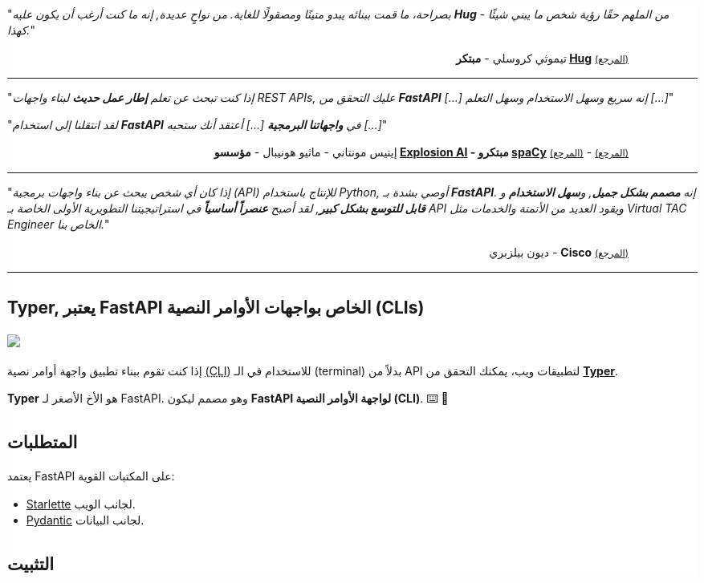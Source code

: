 
"_بصراحة، ما قمت ببنائه يبدو متينًا ومصقولًا للغاية. من نواحٍ عديدة, إنه ما كنت أرغب أن يكون عليه **Hug** - من الملهم حقًا رؤية شخص ما يبني شيئًا كهذا._"

<div style="text-align: right; margin-right: 10%;">تيموثي كروسلي - <strong>مبتكر <a href="https://github.com/hugapi/hug" target="_blank">Hug</a></strong> <a href="https://news.ycombinator.com/item?id=19455465" target="_blank"><small>(المرجع)</small></a></div>

---

"_إذا كنت تبحث عن تعلم **إطار عمل حديث** لبناء واجهات REST APIs, عليك التحقق من **FastAPI** [...] إنه سريع وسهل الاستخدام وسهل التعلم [...]_"

"_لقد انتقلنا إلى استخدام **FastAPI** في **واجهاتنا البرمجية** [...] أعتقد أنك ستحبه [...]_"

<div style="text-align: right; margin-right: 10%;">إينيس مونتاني - ماثيو هونيبال - <strong>مؤسسو <a href="https://explosion.ai" target="_blank">Explosion AI</a> - مبتكرو <a href="https://spacy.io" target="_blank">spaCy</a></strong> <a href="https://twitter.com/_inesmontani/status/1144173225322143744" target="_blank"><small>(المرجع)</small></a> - <a href="https://twitter.com/honnibal/status/1144031421859655680" target="_blank"><small>(المرجع)</small></a></div>

---

"_إذا كان أي شخص يبحث عن بناء واجهات برمجية (API) للإنتاج باستخدام Python, أوصي بشدة بـ **FastAPI**. إنه **مصمم بشكل جميل**, و**سهل الاستخدام** و **قابل للتوسع بشكل كبير**, لقد أصبح **عنصراً أساسياً** في استراتيجيتنا التطويرية الأولى الخاصة بـ API ويقود العديد من الأتمتة والخدمات مثل Virtual TAC Engineer الخاص بنا._"

<div style="text-align: right; margin-right: 10%;">ديون بيلزبري - <strong>Cisco</strong> <a href="https://www.linkedin.com/posts/deonpillsbury_cisco-cx-python-activity-6963242628536487936-trAp/" target="_blank"><small>(المرجع)</small></a></div>

---

## **Typer**, يعتبر FastAPI الخاص بواجهات الأوامر النصية (CLIs)

<a href="https://typer.tiangolo.com" target="_blank"><img src="https://typer.tiangolo.com/img/logo-margin/logo-margin-vector.svg" style="width: 20%;"></a>

إذا كنت تقوم ببناء تطبيق واجهة أوامر نصية <abbr title="Command Line Interface">(CLI)</abbr> للاستخدام في الـ (terminal) بدلاً من API لتطبيقات ويب، يمكنك التحقق من <a href="https://typer.tiangolo.com/" class="external-link" target="_blank">**Typer**</a>.

**Typer** هو الأخ الأصغر لـ FastAPI. وهو مصمم ليكون **FastAPI لواجهة الأوامر النصية (CLI)**. ⌨️ 🚀

## المتطلبات

يعتمد FastAPI على المكتبات القوية:

* <a href="https://www.starlette.io/" class="external-link" target="_blank">Starlette</a> لجانب الويب.
* <a href="https://docs.pydantic.dev/" class="external-link" target="_blank">Pydantic</a> لجانب البيانات.

## التثبيت
